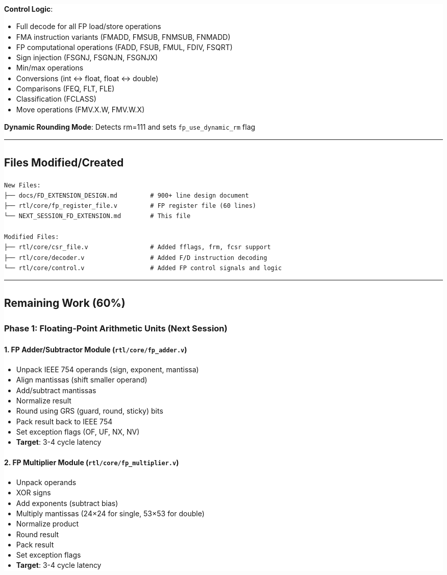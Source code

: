 **Control Logic**:
- Full decode for all FP load/store operations
- FMA instruction variants (FMADD, FMSUB, FNMSUB, FNMADD)
- FP computational operations (FADD, FSUB, FMUL, FDIV, FSQRT)
- Sign injection (FSGNJ, FSGNJN, FSGNJX)
- Min/max operations
- Conversions (int ↔ float, float ↔ double)
- Comparisons (FEQ, FLT, FLE)
- Classification (FCLASS)
- Move operations (FMV.X.W, FMV.W.X)

**Dynamic Rounding Mode**: Detects rm=111 and sets `fp_use_dynamic_rm` flag

---

## Files Modified/Created

```
New Files:
├── docs/FD_EXTENSION_DESIGN.md         # 900+ line design document
├── rtl/core/fp_register_file.v         # FP register file (60 lines)
└── NEXT_SESSION_FD_EXTENSION.md        # This file

Modified Files:
├── rtl/core/csr_file.v                 # Added fflags, frm, fcsr support
├── rtl/core/decoder.v                  # Added F/D instruction decoding
└── rtl/core/control.v                  # Added FP control signals and logic
```

---

## Remaining Work (60%)

### Phase 1: Floating-Point Arithmetic Units (Next Session)

#### 1. **FP Adder/Subtractor Module** (`rtl/core/fp_adder.v`)
- Unpack IEEE 754 operands (sign, exponent, mantissa)
- Align mantissas (shift smaller operand)
- Add/subtract mantissas
- Normalize result
- Round using GRS (guard, round, sticky) bits
- Pack result back to IEEE 754
- Set exception flags (OF, UF, NX, NV)
- **Target**: 3-4 cycle latency

#### 2. **FP Multiplier Module** (`rtl/core/fp_multiplier.v`)
- Unpack operands
- XOR signs
- Add exponents (subtract bias)
- Multiply mantissas (24×24 for single, 53×53 for double)
- Normalize product
- Round result
- Pack result
- Set exception flags
- **Target**: 3-4 cycle latency

